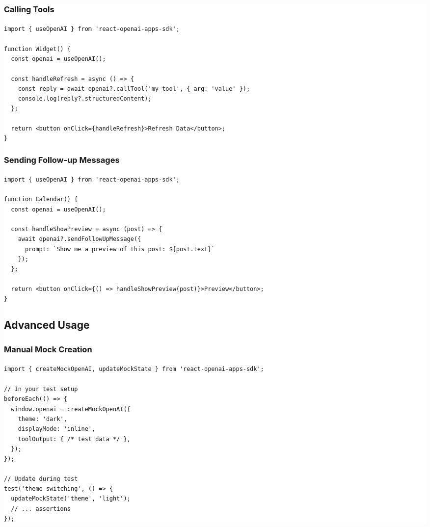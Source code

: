 ### Calling Tools

```tsx
import { useOpenAI } from 'react-openai-apps-sdk';

function Widget() {
  const openai = useOpenAI();

  const handleRefresh = async () => {
    const reply = await openai?.callTool('my_tool', { arg: 'value' });
    console.log(reply?.structuredContent);
  };

  return <button onClick={handleRefresh}>Refresh Data</button>;
}
```

### Sending Follow-up Messages

```tsx
import { useOpenAI } from 'react-openai-apps-sdk';

function Calendar() {
  const openai = useOpenAI();

  const handleShowPreview = async (post) => {
    await openai?.sendFollowUpMessage({
      prompt: `Show me a preview of this post: ${post.text}`
    });
  };

  return <button onClick={() => handleShowPreview(post)}>Preview</button>;
}
```

## Advanced Usage

### Manual Mock Creation

```tsx
import { createMockOpenAI, updateMockState } from 'react-openai-apps-sdk';

// In your test setup
beforeEach(() => {
  window.openai = createMockOpenAI({
    theme: 'dark',
    displayMode: 'inline',
    toolOutput: { /* test data */ },
  });
});

// Update during test
test('theme switching', () => {
  updateMockState('theme', 'light');
  // ... assertions
});
```
